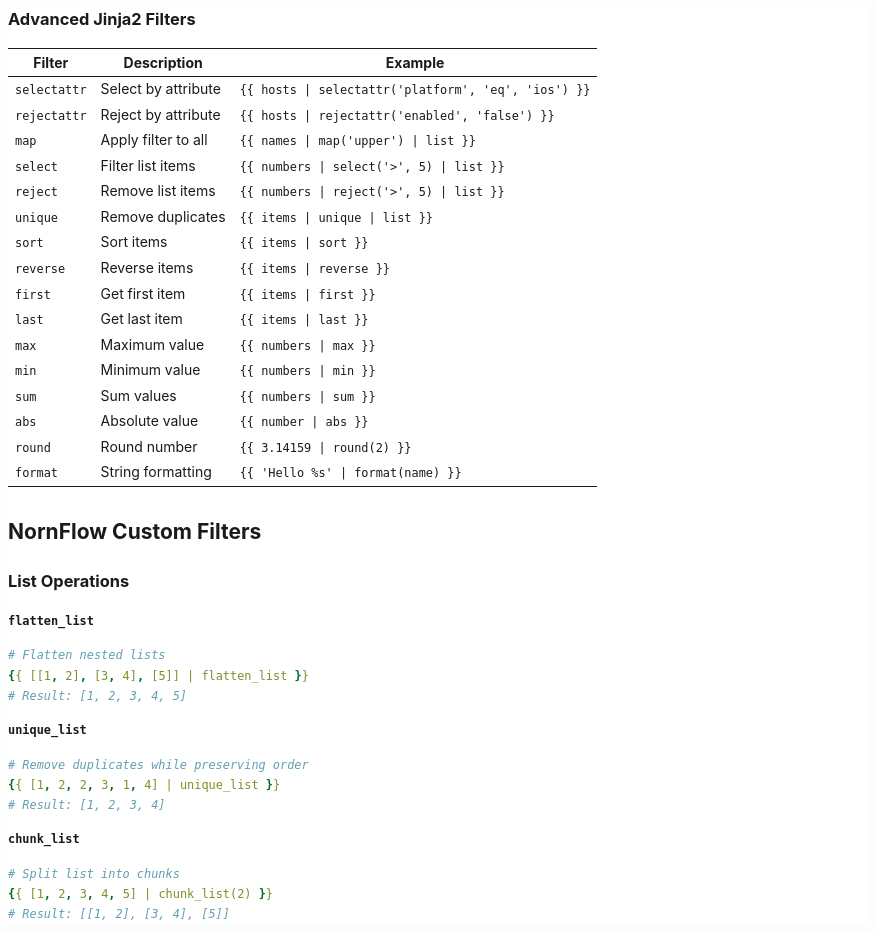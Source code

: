 ### Advanced Jinja2 Filters

| Filter | Description | Example |
|--------|-------------|---------|
| `selectattr` | Select by attribute | `{{ hosts \| selectattr('platform', 'eq', 'ios') }}` |
| `rejectattr` | Reject by attribute | `{{ hosts \| rejectattr('enabled', 'false') }}` |
| `map` | Apply filter to all | `{{ names \| map('upper') \| list }}` |
| `select` | Filter list items | `{{ numbers \| select('>', 5) \| list }}` |
| `reject` | Remove list items | `{{ numbers \| reject('>', 5) \| list }}` |
| `unique` | Remove duplicates | `{{ items \| unique \| list }}` |
| `sort` | Sort items | `{{ items \| sort }}` |
| `reverse` | Reverse items | `{{ items \| reverse }}` |
| `first` | Get first item | `{{ items \| first }}` |
| `last` | Get last item | `{{ items \| last }}` |
| `max` | Maximum value | `{{ numbers \| max }}` |
| `min` | Minimum value | `{{ numbers \| min }}` |
| `sum` | Sum values | `{{ numbers \| sum }}` |
| `abs` | Absolute value | `{{ number \| abs }}` |
| `round` | Round number | `{{ 3.14159 \| round(2) }}` |
| `format` | String formatting | `{{ 'Hello %s' \| format(name) }}` |

## NornFlow Custom Filters

### List Operations

**`flatten_list`**
```yaml
# Flatten nested lists
{{ [[1, 2], [3, 4], [5]] | flatten_list }}
# Result: [1, 2, 3, 4, 5]
```

**`unique_list`**
```yaml
# Remove duplicates while preserving order
{{ [1, 2, 2, 3, 1, 4] | unique_list }}
# Result: [1, 2, 3, 4]
```

**`chunk_list`**
```yaml
# Split list into chunks
{{ [1, 2, 3, 4, 5] | chunk_list(2) }}
# Result: [[1, 2], [3, 4], [5]]
```
